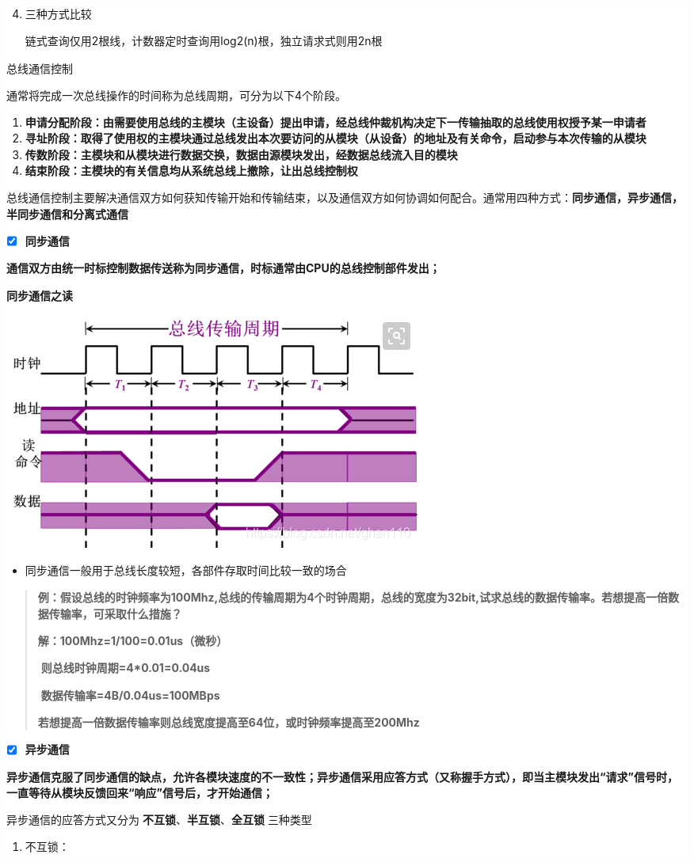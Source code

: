 4. 三种方式比较

   链式查询仅用2根线，计数器定时查询用log2(n)根，独立请求式则用2n根

总线通信控制

通常将完成一次总线操作的时间称为总线周期，可分为以下4个阶段。

1. **申请分配阶段：由需要使用总线的主模块（主设备）提出申请，经总线仲裁机构决定下一传输抽取的总线使用权授予某一申请者**
2. **寻址阶段：取得了使用权的主模块通过总线发出本次要访问的从模块（从设备）的地址及有关命令，启动参与本次传输的从模块**
3. **传数阶段：主模块和从模块进行数据交换，数据由源模块发出，经数据总线流入目的模块**
4. **结束阶段：主模块的有关信息均从系统总线上撤除，让出总线控制权**

总线通信控制主要解决通信双方如何获知传输开始和传输结束，以及通信双方如何协调如何配合。通常用四种方式：**同步通信，异步通信，半同步通信和分离式通信**

- [x] **同步通信**

**通信双方由统一时标控制数据传送称为同步通信，时标通常由CPU的总线控制部件发出；**

**同步通信之读**

![image-20200915170049643](计算机组成原理.assets/image-20200915170049643.png)

- 同步通信一般用于总线长度较短，各部件存取时间比较一致的场合

> **例：假设总线的时钟频率为100Mhz,总线的传输周期为4个时钟周期，总线的宽度为32bit,试求总线的数据传输率。若想提高一倍数据传输率，可采取什么措施？**
>
> **解：100Mhz=1/100=0.01us（微秒）**
>
> ​       **则总线时钟周期=4*0.01=0.04us**
>
> ​      **数据传输率=4B/0.04us=100MBps** 
>
> **若想提高一倍数据传输率则总线宽度提高至64位，或时钟频率提高至200Mhz** 

- [x] **异步通信**

**异步通信克服了同步通信的缺点，允许各模块速度的不一致性；异步通信采用应答方式（又称握手方式），即当主模块发出“请求”信号时，一直等待从模块反馈回来“响应”信号后，才开始通信；**

异步通信的应答方式又分为 **不互锁**、**半互锁**、**全互锁** 三种类型

1. 不互锁：

